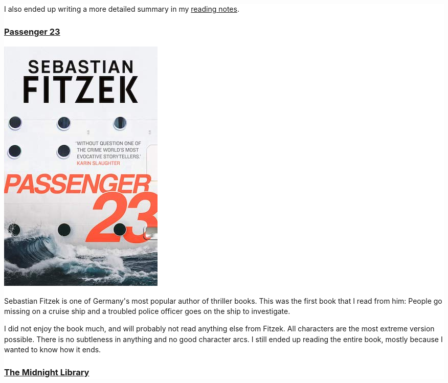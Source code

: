 I also ended up writing a more detailed summary in my [reading notes](https://github.com/florian/reading-notes/tree/master/books/11_Drive).

### [Passenger 23](https://www.amazon.com/Passenger-23-Sebastian-Fitzek-ebook/dp/B082NZW94G)

![Passenger 23 cover](/assets/posts/books-2021/passenger23.jpeg)

Sebastian Fitzek is one of Germany's most popular author of thriller books.
This was the first book that I read from him:
People go missing on a cruise ship and a troubled police officer goes on the ship to investigate.

I did not enjoy the book much, and will probably not read anything else from Fitzek.
All characters are the most extreme version possible.
There is no subtleness in anything and no good character arcs.
I still ended up reading the entire book, mostly because I wanted to know how it ends.

### [The Midnight Library](https://www.amazon.com/Midnight-Library-Novel-Matt-Haig/dp/0525559477)
